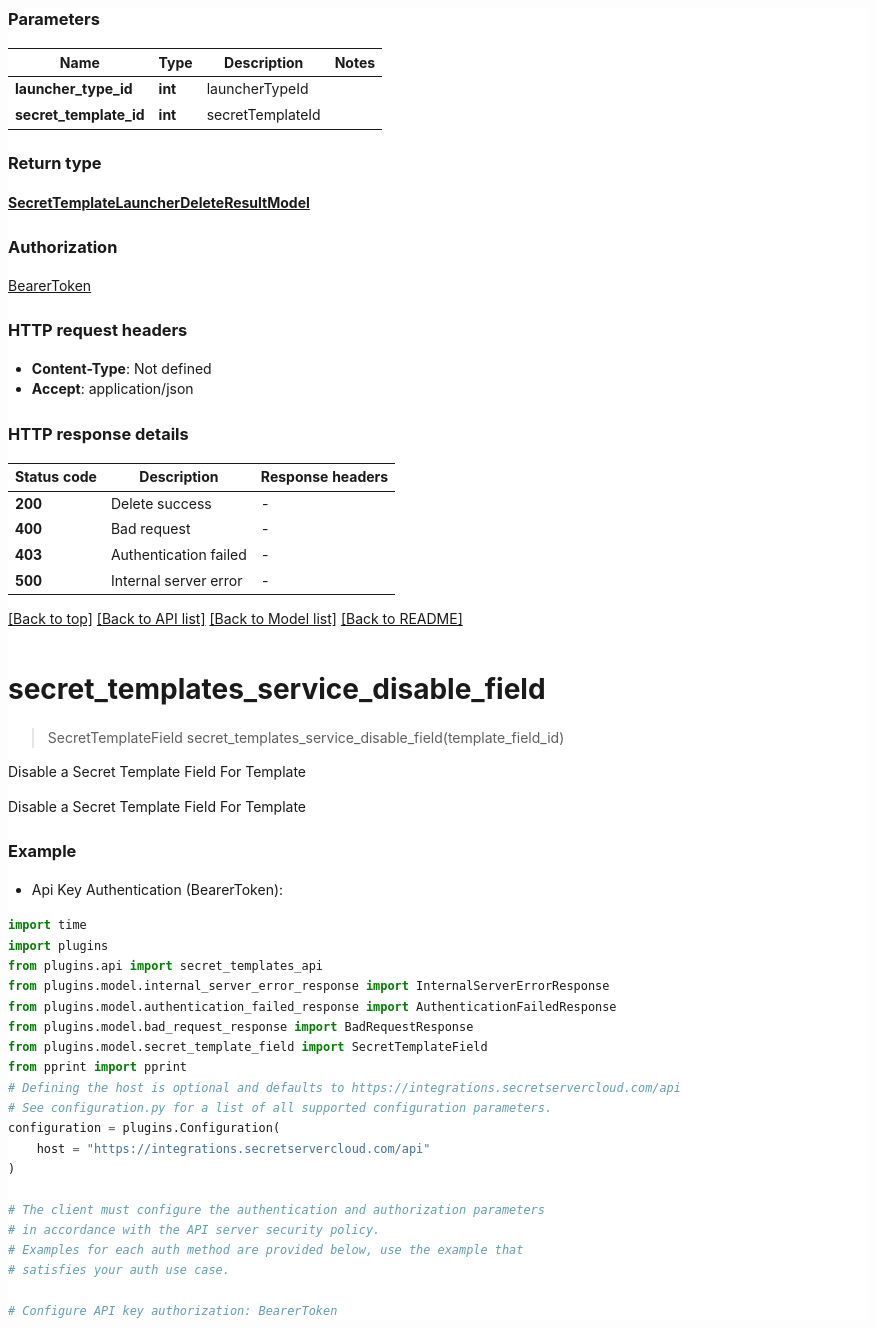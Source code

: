 
### Parameters

Name | Type | Description  | Notes
------------- | ------------- | ------------- | -------------
 **launcher_type_id** | **int**| launcherTypeId |
 **secret_template_id** | **int**| secretTemplateId |

### Return type

[**SecretTemplateLauncherDeleteResultModel**](SecretTemplateLauncherDeleteResultModel.md)

### Authorization

[BearerToken](../README.md#BearerToken)

### HTTP request headers

 - **Content-Type**: Not defined
 - **Accept**: application/json


### HTTP response details

| Status code | Description | Response headers |
|-------------|-------------|------------------|
**200** | Delete success |  -  |
**400** | Bad request |  -  |
**403** | Authentication failed |  -  |
**500** | Internal server error |  -  |

[[Back to top]](#) [[Back to API list]](../README.md#documentation-for-api-endpoints) [[Back to Model list]](../README.md#documentation-for-models) [[Back to README]](../README.md)

# **secret_templates_service_disable_field**
> SecretTemplateField secret_templates_service_disable_field(template_field_id)

Disable a Secret Template Field For Template

Disable a Secret Template Field For Template

### Example

* Api Key Authentication (BearerToken):

```python
import time
import plugins
from plugins.api import secret_templates_api
from plugins.model.internal_server_error_response import InternalServerErrorResponse
from plugins.model.authentication_failed_response import AuthenticationFailedResponse
from plugins.model.bad_request_response import BadRequestResponse
from plugins.model.secret_template_field import SecretTemplateField
from pprint import pprint
# Defining the host is optional and defaults to https://integrations.secretservercloud.com/api
# See configuration.py for a list of all supported configuration parameters.
configuration = plugins.Configuration(
    host = "https://integrations.secretservercloud.com/api"
)

# The client must configure the authentication and authorization parameters
# in accordance with the API server security policy.
# Examples for each auth method are provided below, use the example that
# satisfies your auth use case.

# Configure API key authorization: BearerToken
```